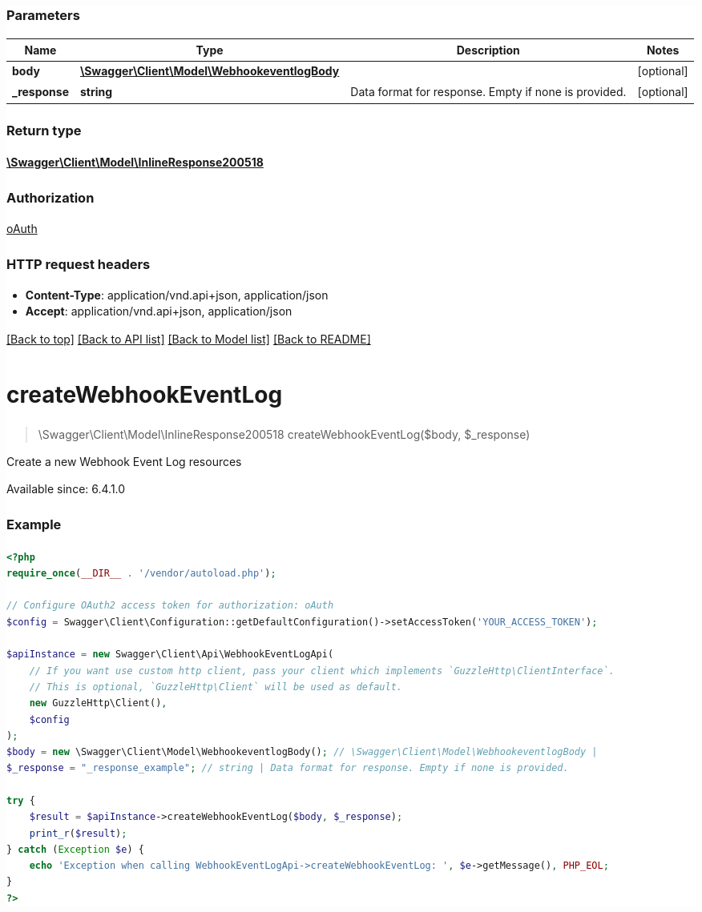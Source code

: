 ### Parameters

Name | Type | Description  | Notes
------------- | ------------- | ------------- | -------------
 **body** | [**\Swagger\Client\Model\WebhookeventlogBody**](../Model/WebhookeventlogBody.md)|  | [optional]
 **_response** | **string**| Data format for response. Empty if none is provided. | [optional]

### Return type

[**\Swagger\Client\Model\InlineResponse200518**](../Model/InlineResponse200518.md)

### Authorization

[oAuth](../../README.md#oAuth)

### HTTP request headers

 - **Content-Type**: application/vnd.api+json, application/json
 - **Accept**: application/vnd.api+json, application/json

[[Back to top]](#) [[Back to API list]](../../README.md#documentation-for-api-endpoints) [[Back to Model list]](../../README.md#documentation-for-models) [[Back to README]](../../README.md)

# **createWebhookEventLog**
> \Swagger\Client\Model\InlineResponse200518 createWebhookEventLog($body, $_response)

Create a new Webhook Event Log resources

Available since: 6.4.1.0

### Example
```php
<?php
require_once(__DIR__ . '/vendor/autoload.php');

// Configure OAuth2 access token for authorization: oAuth
$config = Swagger\Client\Configuration::getDefaultConfiguration()->setAccessToken('YOUR_ACCESS_TOKEN');

$apiInstance = new Swagger\Client\Api\WebhookEventLogApi(
    // If you want use custom http client, pass your client which implements `GuzzleHttp\ClientInterface`.
    // This is optional, `GuzzleHttp\Client` will be used as default.
    new GuzzleHttp\Client(),
    $config
);
$body = new \Swagger\Client\Model\WebhookeventlogBody(); // \Swagger\Client\Model\WebhookeventlogBody | 
$_response = "_response_example"; // string | Data format for response. Empty if none is provided.

try {
    $result = $apiInstance->createWebhookEventLog($body, $_response);
    print_r($result);
} catch (Exception $e) {
    echo 'Exception when calling WebhookEventLogApi->createWebhookEventLog: ', $e->getMessage(), PHP_EOL;
}
?>
```
